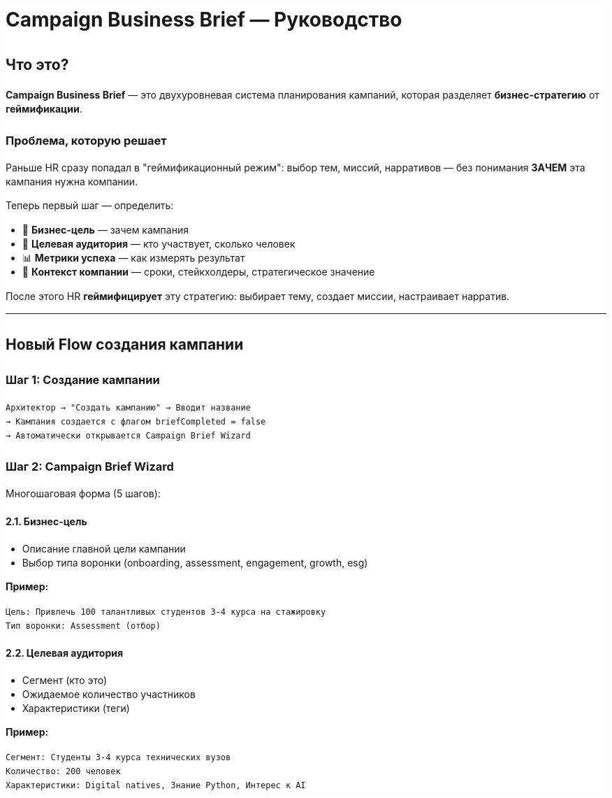 # Campaign Business Brief — Руководство

## Что это?

**Campaign Business Brief** — это двухуровневая система планирования кампаний, которая разделяет **бизнес-стратегию** от **геймификации**.

### Проблема, которую решает

Раньше HR сразу попадал в "геймификационный режим": выбор тем, миссий, нарративов — без понимания **ЗАЧЕМ** эта кампания нужна компании.

Теперь первый шаг — определить:
- 🎯 **Бизнес-цель** — зачем кампания
- 👥 **Целевая аудитория** — кто участвует, сколько человек
- 📊 **Метрики успеха** — как измерять результат
- 🏢 **Контекст компании** — сроки, стейкхолдеры, стратегическое значение

После этого HR **геймифицирует** эту стратегию: выбирает тему, создает миссии, настраивает нарратив.

---

## Новый Flow создания кампании

### Шаг 1: Создание кампании
```
Архитектор → "Создать кампанию" → Вводит название
→ Кампания создается с флагом briefCompleted = false
→ Автоматически открывается Campaign Brief Wizard
```

### Шаг 2: Campaign Brief Wizard

Многошаговая форма (5 шагов):

#### 2.1. Бизнес-цель
- Описание главной цели кампании
- Выбор типа воронки (onboarding, assessment, engagement, growth, esg)

**Пример:**
```
Цель: Привлечь 100 талантливых студентов 3-4 курса на стажировку
Тип воронки: Assessment (отбор)
```

#### 2.2. Целевая аудитория
- Сегмент (кто это)
- Ожидаемое количество участников
- Характеристики (теги)

**Пример:**
```
Сегмент: Студенты 3-4 курса технических вузов
Количество: 200 человек
Характеристики: Digital natives, Знание Python, Интерес к AI
```
